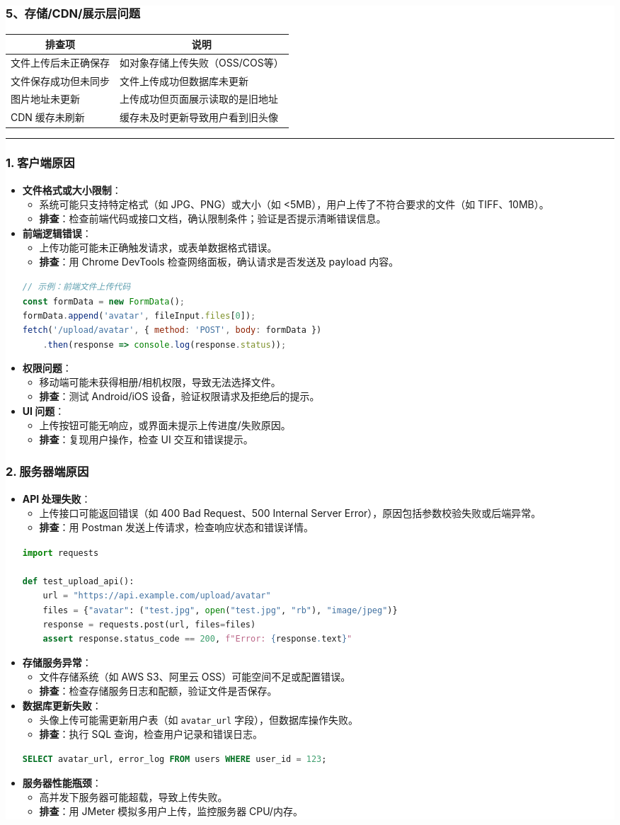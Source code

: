 ### 5、存储/CDN/展示层问题

| 排查项        | 说明                  |
| ---------- | ------------------- |
| 文件上传后未正确保存 | 如对象存储上传失败（OSS/COS等） |
| 文件保存成功但未同步 | 文件上传成功但数据库未更新       |
| 图片地址未更新    | 上传成功但页面展示读取的是旧地址    |
| CDN 缓存未刷新  | 缓存未及时更新导致用户看到旧头像    |

---



### **1. 客户端原因**
- **文件格式或大小限制**：
  - 系统可能只支持特定格式（如 JPG、PNG）或大小（如 <5MB），用户上传了不符合要求的文件（如 TIFF、10MB）。
  - **排查**：检查前端代码或接口文档，确认限制条件；验证是否提示清晰错误信息。
- **前端逻辑错误**：
  - 上传功能可能未正确触发请求，或表单数据格式错误。
  - **排查**：用 Chrome DevTools 检查网络面板，确认请求是否发送及 payload 内容。
  ```javascript
  // 示例：前端文件上传代码
  const formData = new FormData();
  formData.append('avatar', fileInput.files[0]);
  fetch('/upload/avatar', { method: 'POST', body: formData })
      .then(response => console.log(response.status));
  ```
- **权限问题**：
  - 移动端可能未获得相册/相机权限，导致无法选择文件。
  - **排查**：测试 Android/iOS 设备，验证权限请求及拒绝后的提示。
- **UI 问题**：
  - 上传按钮可能无响应，或界面未提示上传进度/失败原因。
  - **排查**：复现用户操作，检查 UI 交互和错误提示。

### **2. 服务器端原因**
- **API 处理失败**：
  - 上传接口可能返回错误（如 400 Bad Request、500 Internal Server Error），原因包括参数校验失败或后端异常。
  - **排查**：用 Postman 发送上传请求，检查响应状态和错误详情。
  ```python
  import requests

  def test_upload_api():
      url = "https://api.example.com/upload/avatar"
      files = {"avatar": ("test.jpg", open("test.jpg", "rb"), "image/jpeg")}
      response = requests.post(url, files=files)
      assert response.status_code == 200, f"Error: {response.text}"
  ```
- **存储服务异常**：
  - 文件存储系统（如 AWS S3、阿里云 OSS）可能空间不足或配置错误。
  - **排查**：检查存储服务日志和配额，验证文件是否保存。
- **数据库更新失败**：
  - 头像上传可能需更新用户表（如 `avatar_url` 字段），但数据库操作失败。
  - **排查**：执行 SQL 查询，检查用户记录和错误日志。
  ```sql
  SELECT avatar_url, error_log FROM users WHERE user_id = 123;
  ```
- **服务器性能瓶颈**：
  - 高并发下服务器可能超载，导致上传失败。
  - **排查**：用 JMeter 模拟多用户上传，监控服务器 CPU/内存。
